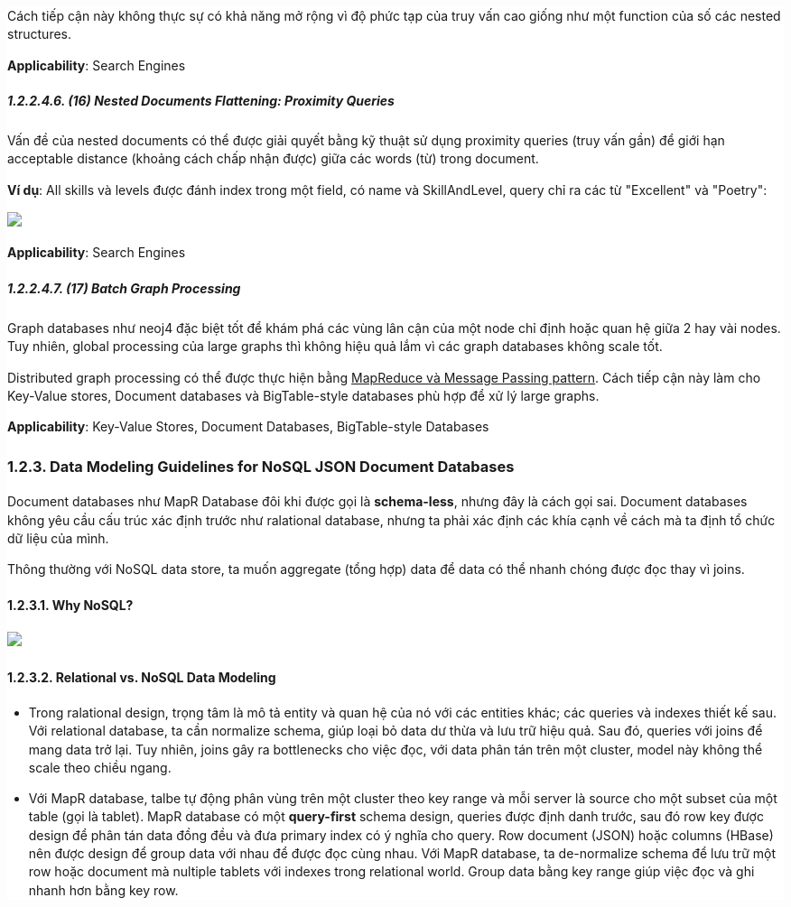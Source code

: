 Cách tiếp cận này không thực sự có khả năng mở rộng vì độ phức tạp của truy vấn cao giống như một function của số các nested structures.

**Applicability**: Search Engines

##### 1.2.2.4.6. (16) Nested Documents Flattening: Proximity Queries

Vấn đề của nested documents có thể được giải quyết bằng kỹ thuật sử dụng proximity queries (truy vấn gần) để giới hạn acceptable distance (khoảng cách chấp nhận được) giữa các words (từ) trong document.

**Ví dụ**: All skills và levels được đánh index trong một field, có name và SkillAndLevel, query chỉ ra các từ "Excellent" và "Poetry":

![](https://highlyscalable.files.wordpress.com/2012/02/nested-documents-2.png)

**Applicability**: Search Engines

##### 1.2.2.4.7. (17) Batch Graph Processing

Graph databases như neoj4 đặc biệt tốt để khám phá các vùng lân cận của một node chỉ định hoặc quan hệ giữa 2 hay vài nodes. Tuy nhiên, global processing của large graphs thì không hiệu quả lắm vì các graph databases không scale tốt.

Distributed graph processing có thể được thực hiện bằng [MapReduce và Message Passing pattern](https://highlyscalable.wordpress.com/2012/02/01/mapreduce-patterns/). Cách tiếp cận này làm cho Key-Value stores, Document databases và BigTable-style databases phù hợp để xử lý large graphs.

**Applicability**: Key-Value Stores, Document Databases, BigTable-style Databases

### 1.2.3. Data Modeling Guidelines for NoSQL JSON Document Databases

Document databases như MapR Database đôi khi được gọi là **schema-less**, nhưng đây là cách gọi sai. Document databases không yêu cầu cấu trúc xác định trước như ralational database, nhưng ta phải xác định các khía cạnh về cách mà ta định tổ chức dữ liệu của mình.

Thông thường với NoSQL data store, ta muốn aggregate (tổng hợp) data để data có thể nhanh chóng được đọc thay vì joins.

#### 1.2.3.1. Why NoSQL?

![](https://mapr.com/blog/data-modeling-guidelines-nosql-json-document-databases/assets/mapr-db-json.png)

#### 1.2.3.2. Relational vs. NoSQL Data Modeling

- Trong ralational design, trọng tâm là mô tả entity và quan hệ của nó với các entities khác; các queries và indexes thiết kế sau. Với relational database, ta cần normalize schema, giúp loại bỏ data dư thừa và lưu trữ hiệu quả. Sau đó, queries với joins để mang data trở lại. Tuy nhiên, joins gây ra bottlenecks cho việc đọc, với data phân tán trên một cluster, model này không thể scale theo chiều ngang.

- Với MapR database, talbe tự động phân vùng trên một cluster theo key range và mỗi server là source cho một subset của một table (gọi là tablet). MapR database có một **query-first** schema design, queries được định danh trước, sau đó row key được design để phân tán data đồng đều và đưa primary index có ý nghĩa cho query. Row document (JSON) hoặc columns (HBase) nên được design để group data với nhau để được đọc cùng nhau. Với MapR database, ta de-normalize schema để lưu trữ một row hoặc document mà nultiple tablets với indexes trong relational world. Group data bằng key range giúp việc đọc và ghi nhanh hơn bằng key row.
